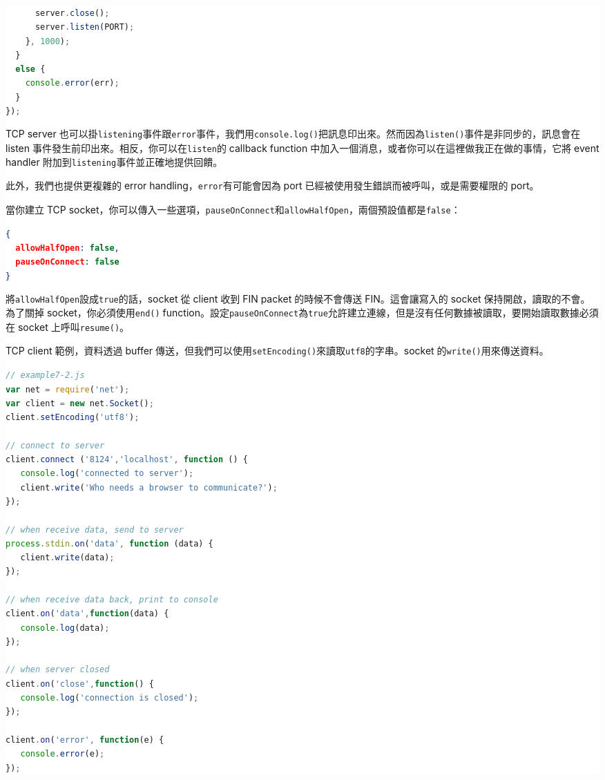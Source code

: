 ```js
      server.close();
      server.listen(PORT);
    }, 1000);
  }
  else {
    console.error(err);
  }
});

```

TCP server 也可以掛`listening`事件跟`error`事件，我們用`console.log()`把訊息印出來。然而因為`listen()`事件是非同步的，訊息會在 listen 事件發生前印出來。相反，你可以在`listen`的 callback function 中加入一個消息，或者你可以在這裡做我正在做的事情，它將 event handler 附加到`listening`事件並正確地提供回饋。

此外，我們也提供更複雜的 error handling，`error`有可能會因為 port 已經被使用發生錯誤而被呼叫，或是需要權限的 port。

當你建立 TCP socket，你可以傳入一些選項，`pauseOnConnect`和`allowHalfOpen`，兩個預設值都是`false`：

```json
{
  allowHalfOpen: false,
  pauseOnConnect: false
}
```

將`allowHalfOpen`設成`true`的話，socket 從 client 收到 FIN packet 的時候不會傳送 FIN。這會讓寫入的 socket 保持開啟，讀取的不會。為了關掉 socket，你必須使用`end()` function。設定`pauseOnConnect`為`true`允許建立連線，但是沒有任何數據被讀取，要開始讀取數據必須在 socket 上呼叫`resume()`。

TCP client 範例，資料透過 buffer 傳送，但我們可以使用`setEncoding()`來讀取`utf8`的字串。socket 的`write()`用來傳送資料。

```js
// example7-2.js
var net = require('net'); 
var client = new net.Socket(); 
client.setEncoding('utf8'); 

// connect to server 
client.connect ('8124','localhost', function () {
   console.log('connected to server'); 
   client.write('Who needs a browser to communicate?');
}); 

// when receive data, send to server 
process.stdin.on('data', function (data) { 
   client.write(data); 
}); 

// when receive data back, print to console 
client.on('data',function(data) { 
   console.log(data); 
}); 

// when server closed 
client.on('close',function() { 
   console.log('connection is closed'); 
});

client.on('error', function(e) {
   console.error(e);
});
```
